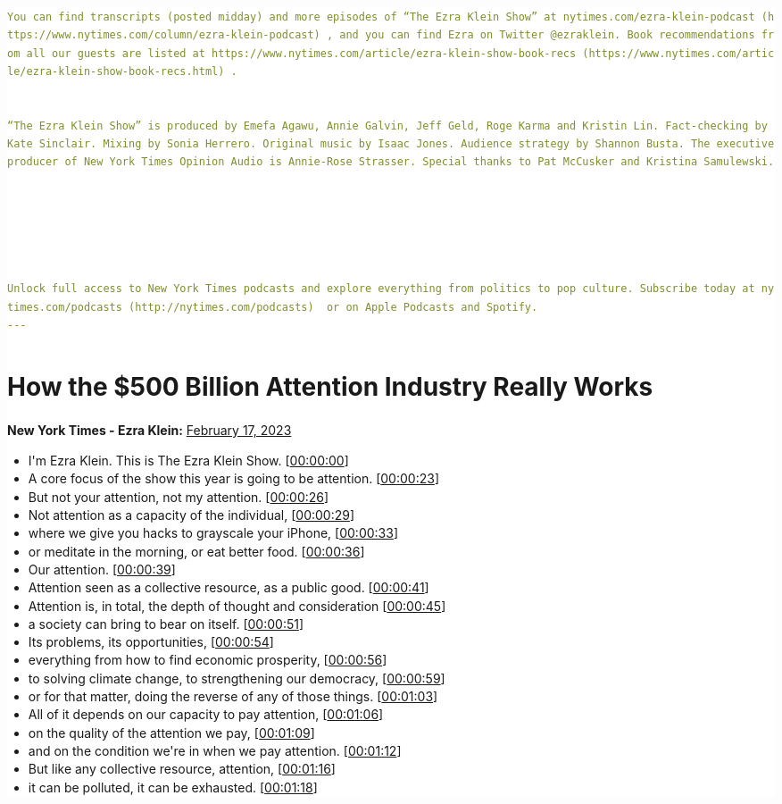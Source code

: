 ```yaml
You can find transcripts (posted midday) and more episodes of “The Ezra Klein Show” at nytimes.com/ezra-klein-podcast (https://www.nytimes.com/column/ezra-klein-podcast) , and you can find Ezra on Twitter @ezraklein. Book recommendations from all our guests are listed at https://www.nytimes.com/article/ezra-klein-show-book-recs (https://www.nytimes.com/article/ezra-klein-show-book-recs.html) .


“The Ezra Klein Show” is produced by Emefa Agawu, Annie Galvin, Jeff Geld, Roge Karma and Kristin Lin. Fact-checking by Kate Sinclair. Mixing by Sonia Herrero. Original music by Isaac Jones. Audience strategy by Shannon Busta. The executive producer of New York Times Opinion Audio is Annie-Rose Strasser. Special thanks to Pat McCusker and Kristina Samulewski.






Unlock full access to New York Times podcasts and explore everything from politics to pop culture. Subscribe today at nytimes.com/podcasts (http://nytimes.com/podcasts)  or on Apple Podcasts and Spotify.
---
```


# How the $500 Billion Attention Industry Really Works
**New York Times - Ezra Klein:** [February 17, 2023](https://www.youtube.com/watch?v=nP2EDOd9sFQ)
*  I'm Ezra Klein. This is The Ezra Klein Show. [[00:00:00](https://www.youtube.com/watch?v=nP2EDOd9sFQ&t=0.0s)]
*  A core focus of the show this year is going to be attention. [[00:00:23](https://www.youtube.com/watch?v=nP2EDOd9sFQ&t=23.0s)]
*  But not your attention, not my attention. [[00:00:26](https://www.youtube.com/watch?v=nP2EDOd9sFQ&t=26.0s)]
*  Not attention as a capacity of the individual, [[00:00:29](https://www.youtube.com/watch?v=nP2EDOd9sFQ&t=29.0s)]
*  where we give you hacks to grayscale your iPhone, [[00:00:33](https://www.youtube.com/watch?v=nP2EDOd9sFQ&t=33.0s)]
*  or meditate in the morning, or eat better food. [[00:00:36](https://www.youtube.com/watch?v=nP2EDOd9sFQ&t=36.0s)]
*  Our attention. [[00:00:39](https://www.youtube.com/watch?v=nP2EDOd9sFQ&t=39.0s)]
*  Attention seen as a collective resource, as a public good. [[00:00:41](https://www.youtube.com/watch?v=nP2EDOd9sFQ&t=41.0s)]
*  Attention is, in total, the depth of thought and consideration [[00:00:45](https://www.youtube.com/watch?v=nP2EDOd9sFQ&t=45.0s)]
*  a society can bring to bear on itself. [[00:00:51](https://www.youtube.com/watch?v=nP2EDOd9sFQ&t=51.0s)]
*  Its problems, its opportunities, [[00:00:54](https://www.youtube.com/watch?v=nP2EDOd9sFQ&t=54.0s)]
*  everything from how to find economic prosperity, [[00:00:56](https://www.youtube.com/watch?v=nP2EDOd9sFQ&t=56.0s)]
*  to solving climate change, to strengthening our democracy, [[00:00:59](https://www.youtube.com/watch?v=nP2EDOd9sFQ&t=59.0s)]
*  or for that matter, doing the reverse of any of those things. [[00:01:03](https://www.youtube.com/watch?v=nP2EDOd9sFQ&t=63.0s)]
*  All of it depends on our capacity to pay attention, [[00:01:06](https://www.youtube.com/watch?v=nP2EDOd9sFQ&t=66.0s)]
*  on the quality of the attention we pay, [[00:01:09](https://www.youtube.com/watch?v=nP2EDOd9sFQ&t=69.0s)]
*  and on the condition we're in when we pay attention. [[00:01:12](https://www.youtube.com/watch?v=nP2EDOd9sFQ&t=72.0s)]
*  But like any collective resource, attention, [[00:01:16](https://www.youtube.com/watch?v=nP2EDOd9sFQ&t=76.0s)]
*  it can be polluted, it can be exhausted. [[00:01:18](https://www.youtube.com/watch?v=nP2EDOd9sFQ&t=78.0s)]